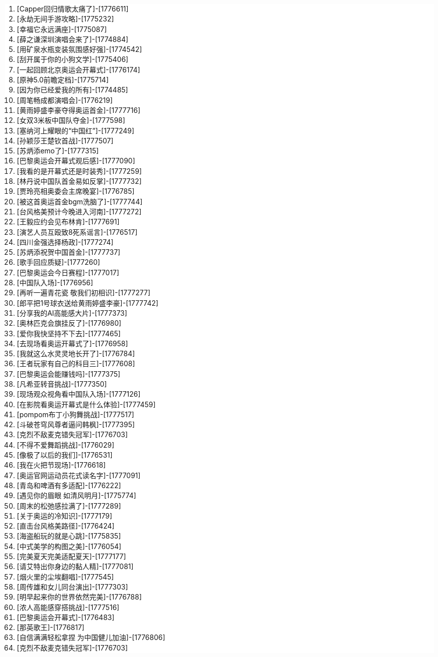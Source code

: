 1. [Capper回归情歌太痛了]-[1776611]
1. [永劫无间手游攻略]-[1775232]
1. [幸福它永远满座]-[1775087]
1. [薛之谦深圳演唱会来了]-[1774884]
1. [用矿泉水瓶变装氛围感好强]-[1774542]
1. [刮开属于你的小狗文学]-[1775406]
1. [一起回顾北京奥运会开幕式]-[1776174]
1. [原神5.0前瞻定档]-[1775714]
1. [因为你已经爱我的所有]-[1774485]
1. [周笔畅成都演唱会]-[1776219]
1. [黄雨婷盛李豪夺得奥运首金]-[1777716]
1. [女双3米板中国队夺金]-[1777598]
1. [塞纳河上耀眼的“中国红”]-[1777249]
1. [孙颖莎王楚钦首战]-[1777507]
1. [苏炳添emo了]-[1777315]
1. [巴黎奥运会开幕式观后感]-[1777090]
1. [我看的是开幕式还是时装秀]-[1777259]
1. [林丹说中国队首金易如反掌]-[1777732]
1. [贾玲亮相奥委会主席晚宴]-[1776785]
1. [被这首奥运首金bgm洗脑了]-[1777744]
1. [台风格美预计今晚进入河南]-[1777272]
1. [王毅应约会见布林肯]-[1777691]
1. [演艺人员互殴致8死系谣言]-[1776517]
1. [四川金强选择杨政]-[1777274]
1. [苏炳添祝贺中国首金]-[1777737]
1. [歌手回应质疑]-[1777260]
1. [巴黎奥运会今日赛程]-[1777017]
1. [中国队入场]-[1776956]
1. [再听一遍青花瓷 敬我们初相识]-[1777277]
1. [郎平把1号球衣送给黄雨婷盛李豪]-[1777742]
1. [分享我的AI高能感大片]-[1777373]
1. [奥林匹克会旗挂反了]-[1776980]
1. [爱你我快坚持不下去]-[1777465]
1. [去现场看奥运开幕式了]-[1776958]
1. [我就这么水灵灵地长开了]-[1776784]
1. [王者玩家有自己的科目三]-[1777608]
1. [巴黎奥运会能赚钱吗]-[1777375]
1. [凡希亚转音挑战]-[1777350]
1. [现场观众视角看中国队入场]-[1777126]
1. [在影院看奥运开幕式是什么体验]-[1777459]
1. [pompom布丁小狗舞挑战]-[1777517]
1. [斗破苍穹风尊者逼问韩枫]-[1777395]
1. [克烈不敌麦克错失冠军]-[1776703]
1. [不得不爱舞蹈挑战]-[1776029]
1. [像极了以后的我们]-[1776531]
1. [我在火把节现场]-[1776618]
1. [奥运官网运动员花式读名字]-[1777091]
1. [青岛和啤酒有多适配]-[1776222]
1. [遇见你的眉眼 如清风明月]-[1775774]
1. [周末的松弛感拉满了]-[1777289]
1. [关于奥运的冷知识]-[1777179]
1. [直击台风格美路径]-[1776424]
1. [海盗船玩的就是心跳]-[1775835]
1. [中式美学的构图之美]-[1776054]
1. [完美夏天完美适配夏天]-[1777177]
1. [请艾特出你身边的黏人精]-[1777081]
1. [烟火里的尘埃翻唱]-[1777545]
1. [周传雄和女儿同台演出]-[1777303]
1. [明早起来你的世界依然完美]-[1776788]
1. [浓人高能感穿搭挑战]-[1777516]
1. [巴黎奥运会开幕式]-[1776483]
1. [那英歌王]-[1776817]
1. [自信满满轻松拿捏 为中国健儿加油]-[1776806]
1. [克烈不敌麦克错失冠军]-[1776703]